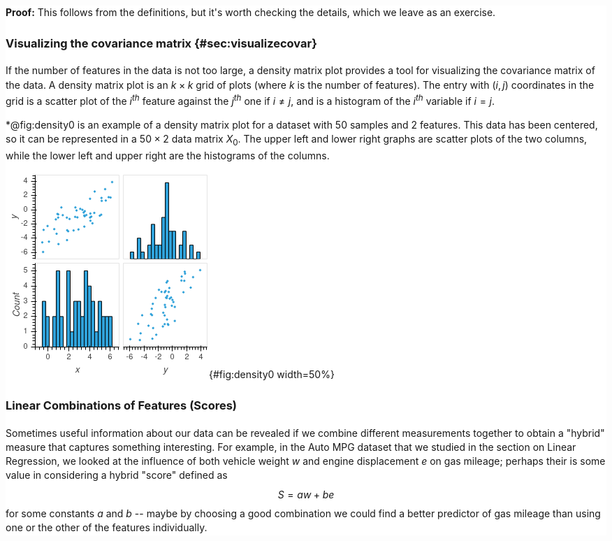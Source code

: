 **Proof:** This follows from the definitions, but it's worth checking the details, which we leave as an exercise.

### Visualizing the covariance matrix {#sec:visualizecovar}

If the number of features in the data is not too large, a density matrix plot provides a tool
for visualizing the covariance matrix of the data.  A density matrix plot is an $k\times k$ grid
of plots (where $k$ is the number of features).  The  entry with $(i,j)$ coordinates in the grid is a scatter plot of the $i^{th}$
feature against the $j^{th}$ one if $i\not=j$, and is a histogram of the $i^{th}$ variable if $i=j$.


*@fig:density0 is an example of a density matrix plot for a dataset with $50$ samples and $2$ features.
This data has been centered, so it can be represented
in a $50\times 2$ data matrix $X_{0}$.  The upper left and lower right graphs are scatter plots
of the two columns, while the lower left and upper right are the histograms of the columns.


![Density Matrix Plot](../img/density2x2.png){#fig:density0 width=50%}


### Linear Combinations of Features (Scores)

Sometimes useful information about our data can be revealed if we combine different measurements
together to obtain a "hybrid" measure that captures something interesting.  For example, in the Auto MPG
dataset that we studied in the section on Linear Regression, we looked at the influence of both vehicle
weight $w$ and engine displacement $e$ on gas mileage; perhaps their is some value in considering a hybrid
"score" defined as 
$$
S = aw + be
$$
for some constants $a$ and $b$ -- maybe by choosing a good combination we could find a better predictor
of gas mileage than using one or the other of the features individually.
